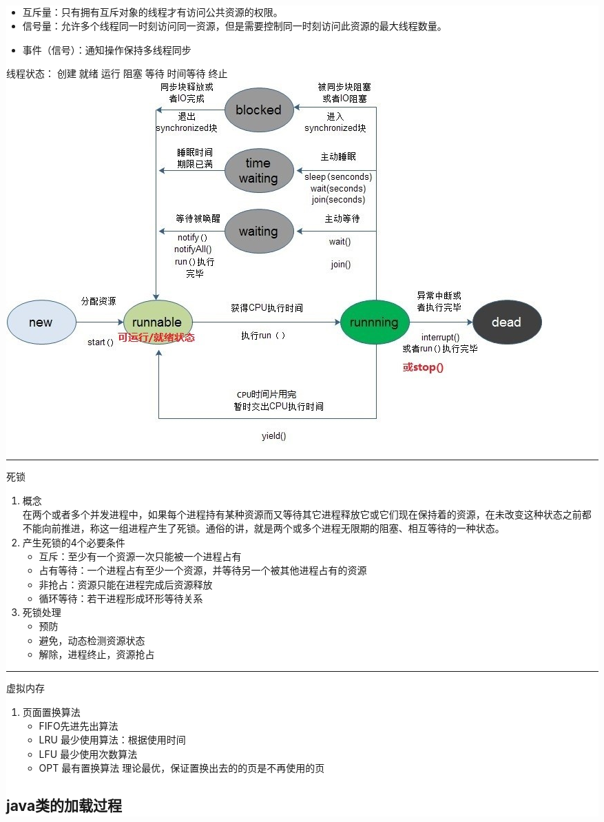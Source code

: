 * 互斥量：只有拥有互斥对象的线程才有访问公共资源的权限。
* 信号量：允许多个线程同一时刻访问同一资源，但是需要控制同一时刻访问此资源的最大线程数量。
- 事件（信号）：通知操作保持多线程同步
  
线程状态：
创建
就绪
运行
阻塞
等待
时间等待
终止
![线程状态](./image/线程的状态.jpg)
*** 
死锁
1. 概念  
在两个或者多个并发进程中，如果每个进程持有某种资源而又等待其它进程释放它或它们现在保持着的资源，在未改变这种状态之前都不能向前推进，称这一组进程产生了死锁。通俗的讲，就是两个或多个进程无限期的阻塞、相互等待的一种状态。  
2. 产生死锁的4个必要条件
   * 互斥：至少有一个资源一次只能被一个进程占有
   * 占有等待：一个进程占有至少一个资源，并等待另一个被其他进程占有的资源
   * 非抢占：资源只能在进程完成后资源释放
   * 循环等待：若干进程形成环形等待关系
3. 死锁处理
   * 预防
   * 避免，动态检测资源状态
   * 解除，进程终止，资源抢占  
***
虚拟内存
1. 页面置换算法
   * FIFO先进先出算法
   * LRU 最少使用算法：根据使用时间
   * LFU 最少使用次数算法
   * OPT 最有置换算法 理论最优，保证置换出去的的页是不再使用的页
## java类的加载过程